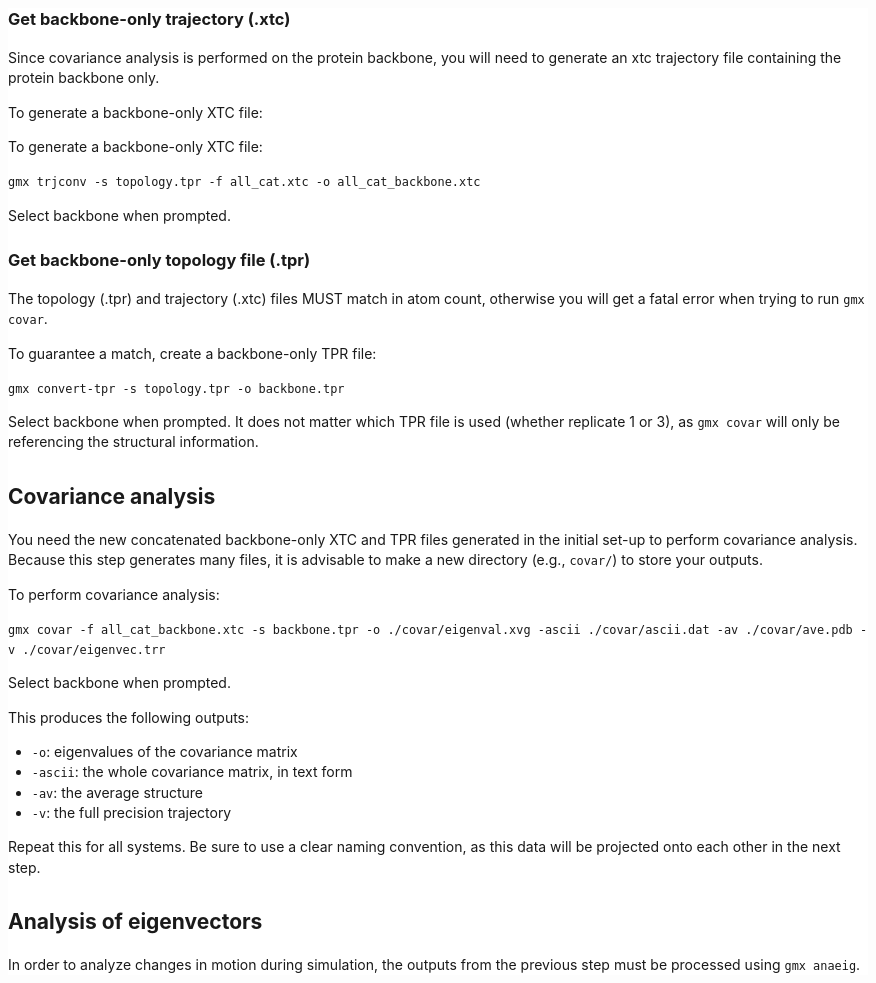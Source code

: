 ### Get backbone-only trajectory (.xtc)

Since covariance analysis is performed on the protein backbone, you will need to generate an xtc trajectory file containing the protein backbone only.

To generate a backbone-only XTC file:

To generate a backbone-only XTC file:
```
gmx trjconv -s topology.tpr -f all_cat.xtc -o all_cat_backbone.xtc
```

Select backbone when prompted.

### Get backbone-only topology file (.tpr)

The topology (.tpr) and trajectory (.xtc) files MUST match in atom count, otherwise you will get a fatal error when trying to run `gmx covar`.

To guarantee a match, create a backbone-only TPR file:
```
gmx convert-tpr -s topology.tpr -o backbone.tpr
```

Select backbone when prompted. It does not matter which TPR file is used (whether replicate 1 or 3), as `gmx covar` will only be referencing the structural information.

## Covariance analysis

You need the new concatenated backbone-only XTC and TPR files generated in the initial set-up to perform covariance analysis. Because this step generates many files, it is advisable to make a new directory (e.g., `covar/`) to store your outputs.

To perform covariance analysis:

```
gmx covar -f all_cat_backbone.xtc -s backbone.tpr -o ./covar/eigenval.xvg -ascii ./covar/ascii.dat -av ./covar/ave.pdb -v ./covar/eigenvec.trr
```

Select backbone when prompted.

This produces the following outputs:

* `-o`: eigenvalues of the covariance matrix
* `-ascii`: the whole covariance matrix, in text form
* `-av`: the average structure
* `-v`: the full precision trajectory

Repeat this for all systems. Be sure to use a clear naming convention, as this data will be projected onto each other in the next step.

## Analysis of eigenvectors

In order to analyze changes in motion during simulation, the outputs from the previous step must be processed using `gmx anaeig`.
